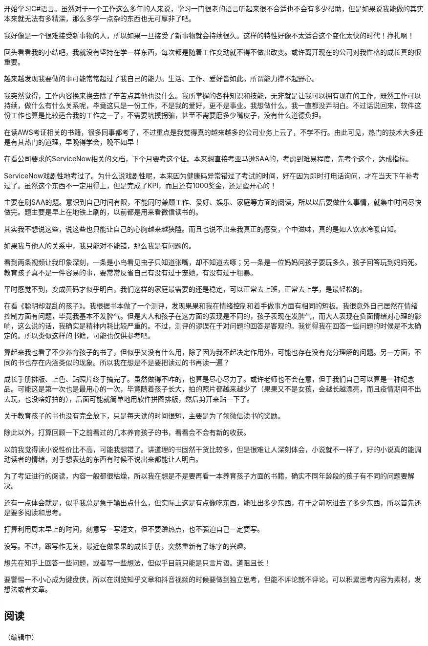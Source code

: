 开始学习C#语言。虽然对于一个工作这么多年的人来说，学习一门很老的语言听起来很不合适也不会有多少帮助，但是如果说我能做的其实本来就无法有多精深，那么多学一点杂的东西也无可厚非了吧。

我好像是一个很难接受新事物的人，所以如果一旦接受了新事物就会持续很久。这样的特性好像不太适合这个变化太快的时代！挣扎啊！

回头看看我的小结吧，我就没有坚持在学一样东西，每次都是随着工作变动就不得不做出改变。或许离开现在的公司对我性格的成长真的很重要。

越来越发现我要做的事可能常常超过了我自己的能力。生活、工作、爱好皆如此。所谓能力撑不起野心。

我突然觉得，工作内容换来换去除了辛苦点其他也没什么。我所掌握的各种知识和技能，无非就是让我可以拥有现在的工作，既然工作可以持续，做什么有什么关系呢，毕竟这只是一份工作，不是我的爱好，更不是事业。我想做什么，我一直都没弄明白。不过话说回来，软件这份工作也算是比较适合我的工作之一了，不需要坑摸拐骗，甚至不需要磨多少嘴皮子，没有什么道德负担。

在读AWS考证相关的书籍，很多同事都考了，不过重点是我觉得真的越来越多的公司业务上云了，不学不行。由此可见，热门的技术大多还是有其热门的道理，早晚得学会，晚不如早！

在看公司要求的ServiceNow相关的文档，下个月要考这个证。本来想直接考亚马逊SAA的，考虑到难易程度，先考个这个，达成指标。

ServiceNow戏剧性地考过了。为什么说戏剧性呢，本来因为健康码异常错过了考试的时间，好在因为即时打电话询问，才在当天下午补考过了。虽然这个东西不一定用得上，但是完成了KPI，而且还有1000奖金，还是蛮开心的！

主要在刷SAA的题。意识到自己时间有限，不能同时兼顾工作、爱好、娱乐、家庭等方面的阅读，所以以后要做什么事情，就集中时间尽快做完。题主要是早上在地铁上刷的，以前都是用来看微信读书的。



其实我不想说这些，说这些也只能让自己的心胸越来越狭隘。而且也说不出来我真正的感受，个中滋味，真的是如人饮水冷暖自知。

如果我与他人的关系中，我只能对不能错，那么我是有问题的。

看到两条视频让我印象深刻，一条是小鸟看见虫子只知道张嘴，却不知道去啄；另一条是一位妈妈问孩子要玩多久，孩子回答玩到妈妈死。教育孩子真不是一件容易的事，要常常反省自己有没有过于宠她，有没有过于粗暴。

平时感觉不到，变成黄码才似乎明白，我们这样的家庭最需要的还是稳定，可以正常去上班，正常去上学，是最轻松的。

在看《聪明却混乱的孩子》。我根据书本做了一个测评，发现果果和我在情绪控制和着手做事方面有相同的短板。我很意外自己居然在情绪控制方面有问题，毕竟我基本不发脾气。但是大人和孩子在这方面的表现是不同的，孩子表现在发脾气，而大人表现在负面情绪对心理的影响，这么说的话，我确实是精神内耗比较严重的。不过，测评的谬误在于对问题的回答是客观的。我觉得我在回答一些问题的时候是不太确定的。所以类似这样的书籍，可能也仅供参考吧。

算起来我也看了不少养育孩子的书了，但似乎又没有什么用，除了因为我不起决定作用外，可能也存在没有充分理解的问题。另一方面，不同的书也存在内涵类似的现象。所以我在想是不是要把读过的书再读一遍？

成长手册排版、上色、贴照片终于搞完了。虽然做得不咋的，也算是尽心尽力了。或许老师也不会在意，但于我们自己可以算是一种纪念品。可能这是第一次也是最用心的一次，毕竟随着孩子长大，拍的照片都越来越少了（果果又不是女孩，会越长越漂亮，而且疫情期间不出去玩，也没啥好拍的），后面可能就简单地用软件拼图排版，然后剪开来贴一下了。

关于教育孩子的书也没有完全放下，只是每天读的时间很短，主要是为了领微信读书的奖励。

除此以外，打算回顾一下之前看过的几本养育孩子的书，看看会不会有新的收获。



以前我觉得读小说性价比不高，可能我想错了。讲道理的书固然干货比较多，但是很难让人深刻体会，小说就不一样了，好的小说真的能调动读者的情绪，对于想表达的东西有时候不说出来都能让人明白。

为了考证进行的阅读，内容一般都很枯燥，所以我在想是不是要再看一本养育孩子方面的书籍，确实不同年龄段的孩子有不同的问题要解决。

还有一点体会就是，似乎我总是急于输出点什么，但实际上这是有点像吃东西，能吐出多少东西，在于之前吃进去了多少东西，所以首先还是要多阅读和思考。



打算利用周末早上的时间，刻意写一写短文，但不要蹭热点，也不强迫自己一定要写。

没写。不过，跟写作无关，最近在做果果的成长手册，突然重新有了练字的兴趣。

想先在知乎上回答一些问题，或者写一些想法，但似乎目前只能是只言片语。道阻且长！

要警惕一不小心成为键盘侠，所以在浏览知乎文章和抖音视频的时候要做到独立思考，但能不评论就不评论。可以积累思考内容为素材，发想法或者文章。


## 阅读

（编辑中）
